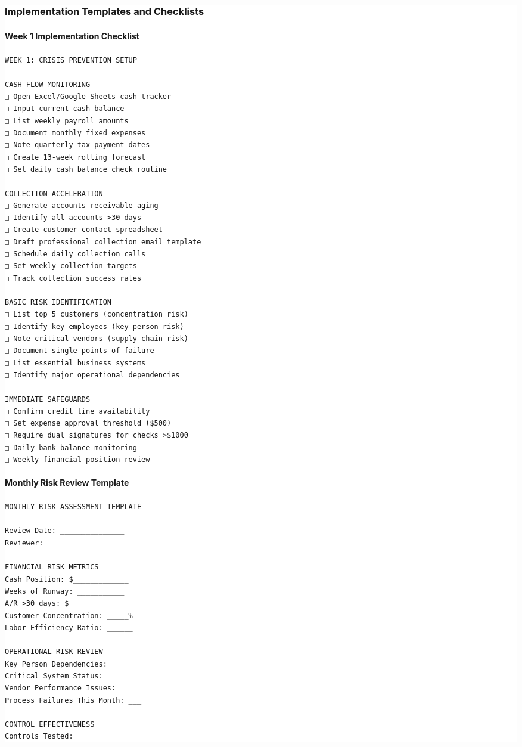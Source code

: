 ### Implementation Templates and Checklists

#### Week 1 Implementation Checklist

```
WEEK 1: CRISIS PREVENTION SETUP

CASH FLOW MONITORING
□ Open Excel/Google Sheets cash tracker
□ Input current cash balance
□ List weekly payroll amounts
□ Document monthly fixed expenses
□ Note quarterly tax payment dates
□ Create 13-week rolling forecast
□ Set daily cash balance check routine

COLLECTION ACCELERATION
□ Generate accounts receivable aging
□ Identify all accounts >30 days
□ Create customer contact spreadsheet
□ Draft professional collection email template
□ Schedule daily collection calls
□ Set weekly collection targets
□ Track collection success rates

BASIC RISK IDENTIFICATION
□ List top 5 customers (concentration risk)
□ Identify key employees (key person risk)
□ Note critical vendors (supply chain risk)
□ Document single points of failure
□ List essential business systems
□ Identify major operational dependencies

IMMEDIATE SAFEGUARDS
□ Confirm credit line availability
□ Set expense approval threshold ($500)
□ Require dual signatures for checks >$1000
□ Daily bank balance monitoring
□ Weekly financial position review
```

#### Monthly Risk Review Template

```
MONTHLY RISK ASSESSMENT TEMPLATE

Review Date: _______________
Reviewer: _________________

FINANCIAL RISK METRICS
Cash Position: $_____________
Weeks of Runway: ___________
A/R >30 days: $____________
Customer Concentration: _____%
Labor Efficiency Ratio: ______

OPERATIONAL RISK REVIEW
Key Person Dependencies: ______
Critical System Status: ________
Vendor Performance Issues: ____
Process Failures This Month: ___

CONTROL EFFECTIVENESS
Controls Tested: ____________
```